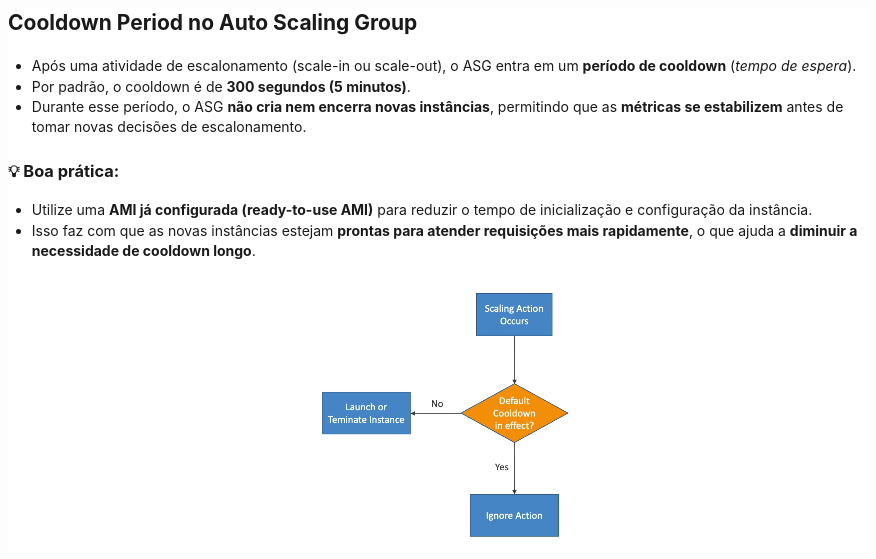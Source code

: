 ## Cooldown Period no Auto Scaling Group
- Após uma atividade de escalonamento (scale-in ou scale-out), o ASG entra em um **período de cooldown** (_tempo de espera_).
- Por padrão, o cooldown é de **300 segundos (5 minutos)**.
- Durante esse período, o ASG **não cria nem encerra novas instâncias**, permitindo que as **métricas se estabilizem** antes de tomar novas decisões de escalonamento.
### 💡 Boa prática:
- Utilize uma **AMI já configurada (ready-to-use AMI)** para reduzir o tempo de inicialização e configuração da instância.
- Isso faz com que as novas instâncias estejam **prontas para atender requisições mais rapidamente**, o que ajuda a **diminuir a necessidade de cooldown longo**.
<p align="center">
  <img src="Pasted image 20250828123112.png" >
</p>
